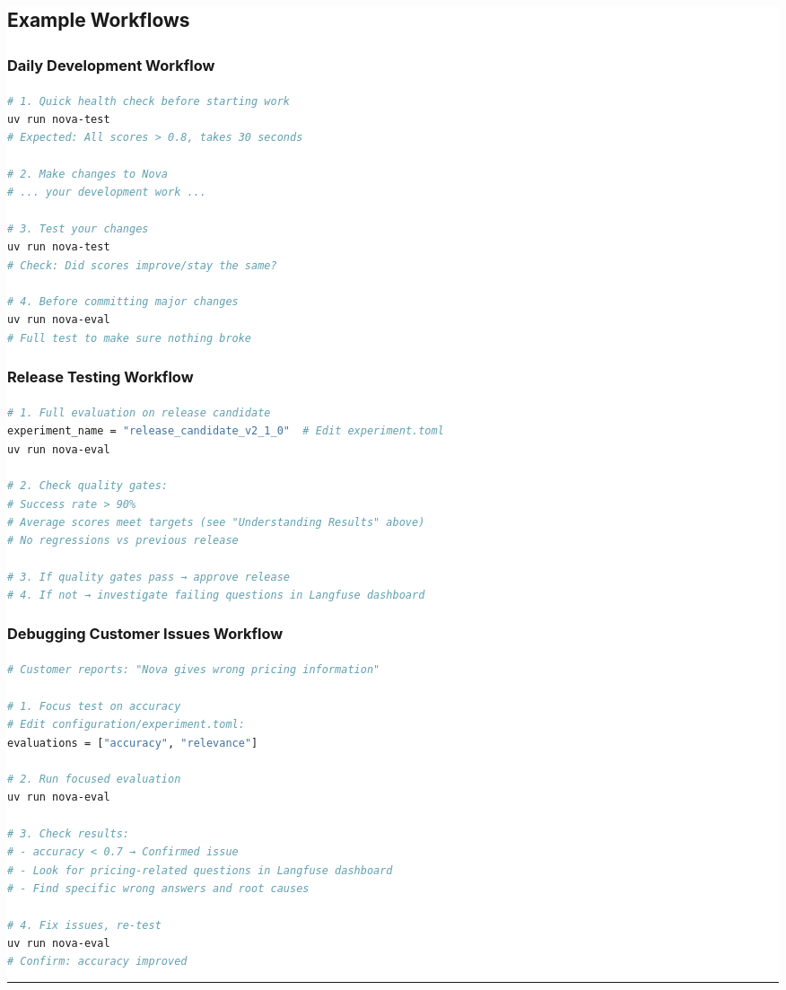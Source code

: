 
## Example Workflows

### Daily Development Workflow
```bash
# 1. Quick health check before starting work
uv run nova-test
# Expected: All scores > 0.8, takes 30 seconds

# 2. Make changes to Nova
# ... your development work ...

# 3. Test your changes
uv run nova-test
# Check: Did scores improve/stay the same?

# 4. Before committing major changes
uv run nova-eval
# Full test to make sure nothing broke
```

### Release Testing Workflow
```bash
# 1. Full evaluation on release candidate
experiment_name = "release_candidate_v2_1_0"  # Edit experiment.toml
uv run nova-eval

# 2. Check quality gates:
# Success rate > 90%
# Average scores meet targets (see "Understanding Results" above)
# No regressions vs previous release

# 3. If quality gates pass → approve release
# 4. If not → investigate failing questions in Langfuse dashboard
```

### Debugging Customer Issues Workflow
```bash
# Customer reports: "Nova gives wrong pricing information"

# 1. Focus test on accuracy
# Edit configuration/experiment.toml:
evaluations = ["accuracy", "relevance"]

# 2. Run focused evaluation
uv run nova-eval

# 3. Check results:
# - accuracy < 0.7 → Confirmed issue
# - Look for pricing-related questions in Langfuse dashboard
# - Find specific wrong answers and root causes

# 4. Fix issues, re-test
uv run nova-eval
# Confirm: accuracy improved
```

---